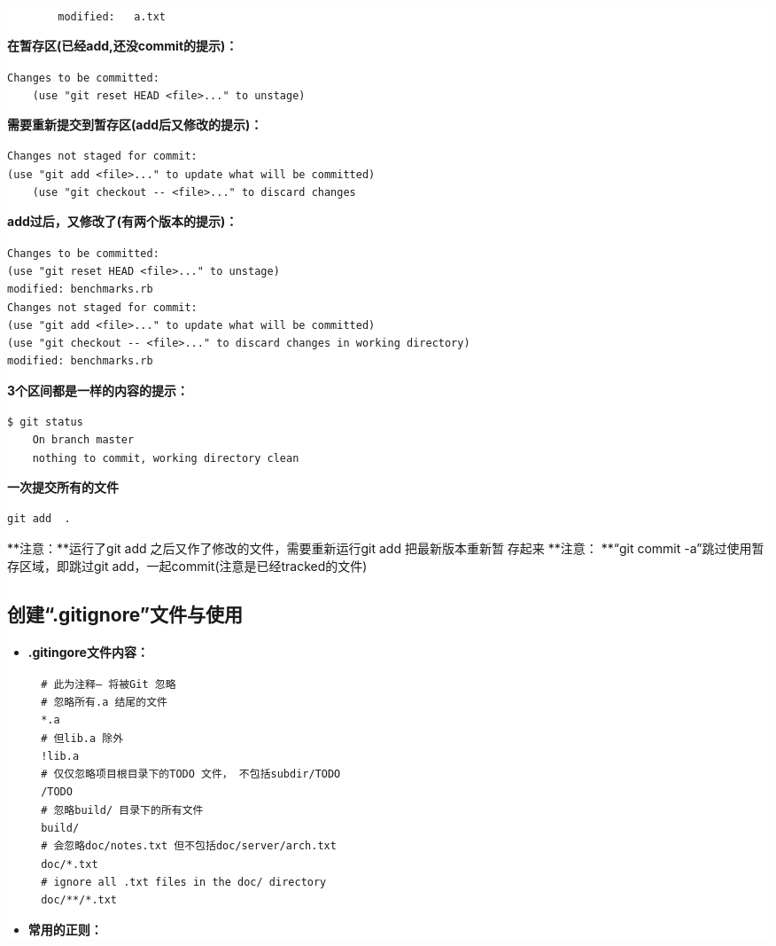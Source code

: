 	        modified:   a.txt

**在暂存区(已经add,还没commit的提示)：**

	Changes to be committed:
		(use "git reset HEAD <file>..." to unstage)

**需要重新提交到暂存区(add后又修改的提示)：**

	Changes not staged for commit:
	(use "git add <file>..." to update what will be committed)
		(use "git checkout -- <file>..." to discard changes 


**add过后，又修改了(有两个版本的提示)：**

	Changes to be committed:
	(use "git reset HEAD <file>..." to unstage)
	modified: benchmarks.rb
	Changes not staged for commit:
	(use "git add <file>..." to update what will be committed)
	(use "git checkout -- <file>..." to discard changes in working directory)
	modified: benchmarks.rb
**3个区间都是一样的内容的提示：**

	$ git status
		On branch master
		nothing to commit, working directory clean

**一次提交所有的文件**

	git add  .

**注意：**运行了git add 之后又作了修改的文件，需要重新运行git add 把最新版本重新暂
存起来
**注意： **“git commit -a”跳过使用暂存区域，即跳过git add，一起commit(注意是已经tracked的文件)

## 创建“.gitignore”文件与使用 ##
- **.gitingore文件内容：**

		# 此为注释– 将被Git 忽略
		# 忽略所有.a 结尾的文件
		*.a
		# 但lib.a 除外
		!lib.a
		# 仅仅忽略项目根目录下的TODO 文件， 不包括subdir/TODO
		/TODO
		# 忽略build/ 目录下的所有文件
		build/
		# 会忽略doc/notes.txt 但不包括doc/server/arch.txt
		doc/*.txt
		# ignore all .txt files in the doc/ directory
		doc/**/*.txt
- **常用的正则：**

